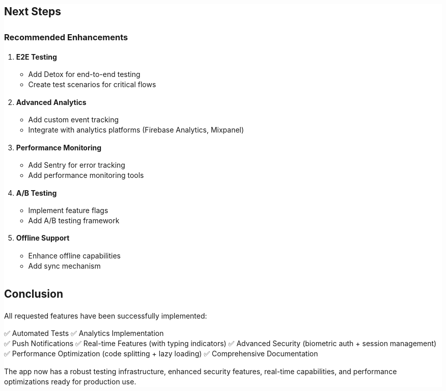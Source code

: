 ## Next Steps

### Recommended Enhancements

1. **E2E Testing**
   - Add Detox for end-to-end testing
   - Create test scenarios for critical flows

2. **Advanced Analytics**
   - Add custom event tracking
   - Integrate with analytics platforms (Firebase Analytics, Mixpanel)

3. **Performance Monitoring**
   - Add Sentry for error tracking
   - Add performance monitoring tools

4. **A/B Testing**
   - Implement feature flags
   - Add A/B testing framework

5. **Offline Support**
   - Enhance offline capabilities
   - Add sync mechanism

## Conclusion

All requested features have been successfully implemented:

✅ Automated Tests
✅ Analytics Implementation  
✅ Push Notifications
✅ Real-time Features (with typing indicators)
✅ Advanced Security (biometric auth + session management)
✅ Performance Optimization (code splitting + lazy loading)
✅ Comprehensive Documentation

The app now has a robust testing infrastructure, enhanced security features, real-time capabilities, and performance optimizations ready for production use.
